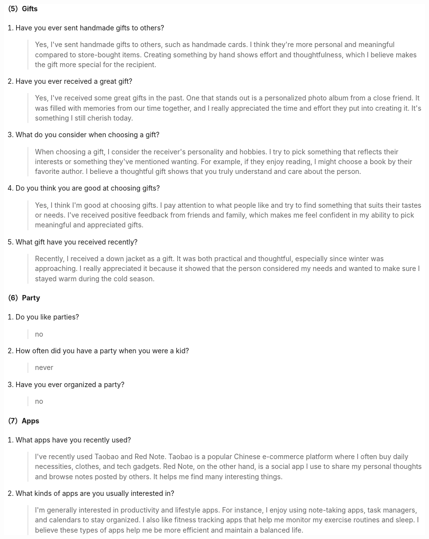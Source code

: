 #### （5）Gifts

1. Have you ever sent handmade gifts to others?

   > Yes, I've sent handmade gifts to others, such as handmade cards. I think they're more personal and meaningful compared to store-bought items. Creating something by hand shows effort and thoughtfulness, which I believe makes the gift more special for the recipient.

2. Have you ever received a great gift?

   > Yes, I've received some great gifts in the past. One that stands out is a personalized photo album from a close friend. It was filled with memories from our time together, and I really appreciated the time and effort they put into creating it. It's something I still cherish today.

3. What do you consider when choosing a gift?

   > When choosing a gift, I consider the receiver's personality and hobbies. I try to pick something that reflects their interests or something they've mentioned wanting. For example, if they enjoy reading, I might choose a book by their favorite author. I believe a thoughtful gift shows that you truly understand and care about the person.

4. Do you think you are good at choosing gifts?

   > Yes, I think I'm good at choosing gifts. I pay attention to what people like and try to find something that suits their tastes or needs. I've received positive feedback from friends and family, which makes me feel confident in my ability to pick meaningful and appreciated gifts.

5. What gift have you received recently?

   > Recently, I received a down jacket as a gift. It was both practical and thoughtful, especially since winter was approaching. I really appreciated it because it showed that the person considered my needs and wanted to make sure I stayed warm during the cold season.

#### （6）Party

1. Do you like parties?

   > no

2. How often did you have a party when you were a kid?

   > never

3. Have you ever organized a party?

   > no

#### （7）Apps 

1. What apps have you recently used?

   > I've recently used Taobao and Red Note. Taobao is a popular Chinese e-commerce platform where I often buy daily necessities, clothes, and tech gadgets. Red Note, on the other hand, is a social app I use to  share my personal thoughts and browse notes posted by others. It helps me find many interesting things.

2. What kinds of apps are you usually interested in?

   > I'm generally interested in productivity and lifestyle apps. For instance, I enjoy using note-taking apps, task managers, and calendars to stay organized. I also like fitness tracking apps that help me monitor my exercise routines and sleep. I believe these types of apps help me be more efficient and maintain a balanced life.
